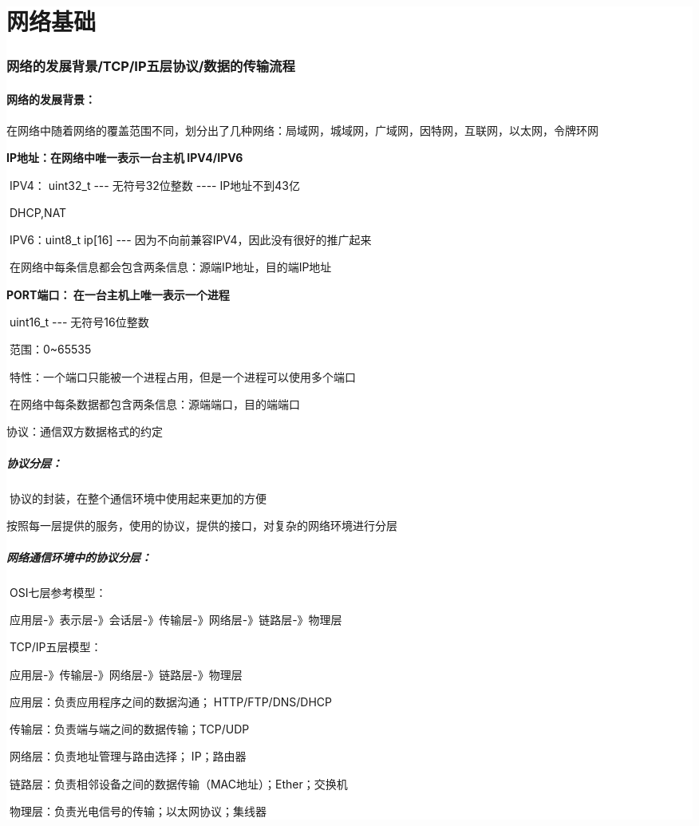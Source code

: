 # 网络基础

### 网络的发展背景/TCP/IP五层协议/数据的传输流程



#### 网络的发展背景：

在网络中随着网络的覆盖范围不同，划分出了几种网络：局域网，城域网，广域网，因特网，互联网，以太网，令牌环网



**IP地址：在网络中唯一表示一台主机  IPV4/IPV6**

​             IPV4：  uint32_t  ---   无符号32位整数  ----   IP地址不到43亿

​                          DHCP,NAT

​             IPV6：uint8_t  ip[16]  ---  因为不向前兼容IPV4，因此没有很好的推广起来

​            在网络中每条信息都会包含两条信息：源端IP地址，目的端IP地址



**PORT端口： 在一台主机上唯一表示一个进程**

​              uint16_t   ---   无符号16位整数

​              范围：0~65535

​             特性：一个端口只能被一个进程占用，但是一个进程可以使用多个端口

​               在网络中每条数据都包含两条信息：源端端口，目的端端口

协议：通信双方数据格式的约定



##### 协议分层：

​         协议的封装，在整个通信环境中使用起来更加的方便

​         按照每一层提供的服务，使用的协议，提供的接口，对复杂的网络环境进行分层

##### 网络通信环境中的协议分层：

​         OSI七层参考模型：

​              应用层-》表示层-》会话层-》传输层-》网络层-》链路层-》物理层

​          TCP/IP五层模型：

​                应用层-》传输层-》网络层-》链路层-》物理层

​           应用层：负责应用程序之间的数据沟通； HTTP/FTP/DNS/DHCP

​           传输层：负责端与端之间的数据传输；TCP/UDP

​           网络层：负责地址管理与路由选择；  IP；路由器

​           链路层：负责相邻设备之间的数据传输（MAC地址）；Ether；交换机

​           物理层：负责光电信号的传输；以太网协议；集线器
